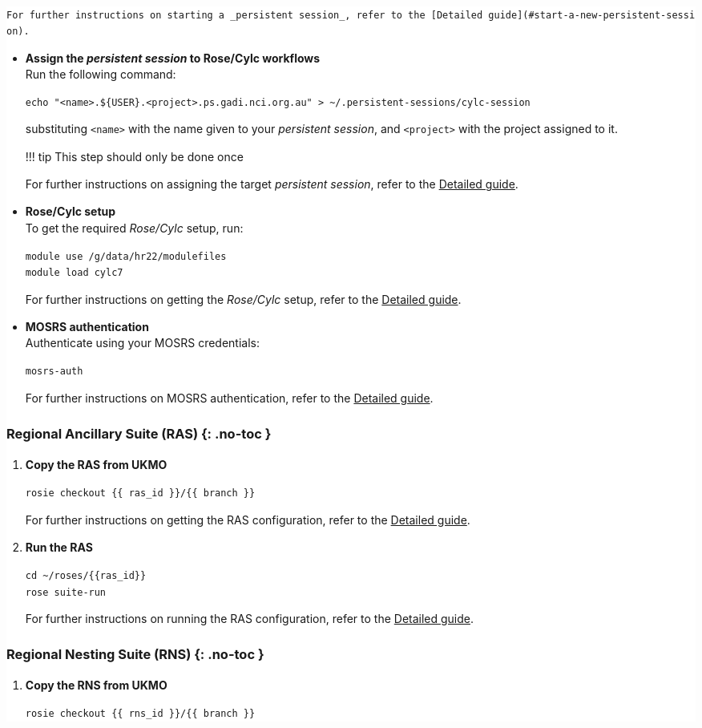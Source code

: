     For further instructions on starting a _persistent session_, refer to the [Detailed guide](#start-a-new-persistent-session).

- **Assign the _persistent session_ to Rose/Cylc workflows**<br>
    Run the following command:
    ```
    echo "<name>.${USER}.<project>.ps.gadi.nci.org.au" > ~/.persistent-sessions/cylc-session
    ```
    substituting `<name>` with the name given to your _persistent session_, and `<project>` with the project assigned to it.

    !!! tip
        This step should only be done once

    For further instructions on assigning the target _persistent session_, refer to the [Detailed guide](#specify-target-persistent-session).

- **Rose/Cylc setup**<br>
    To get the required _Rose/Cylc_ setup, run:
    ```
    module use /g/data/hr22/modulefiles
    module load cylc7
    ```

    For further instructions on getting the _Rose/Cylc_ setup, refer to the [Detailed guide](#rosecylcmosrs-setup).

- **MOSRS authentication**<br>
    Authenticate using your MOSRS credentials:
    ```
    mosrs-auth
    ```

    For further instructions on MOSRS authentication, refer to the [Detailed guide](#mosrs-authentication).

### Regional Ancillary Suite (RAS) {: .no-toc }
1. **Copy the RAS from UKMO**<br>
    ```
    rosie checkout {{ ras_id }}/{{ branch }}
    ```

    For further instructions on getting the RAS configuration, refer to the [Detailed guide](#get-the-ras-configuration).

2. **Run the RAS**<br>
    ```
    cd ~/roses/{{ras_id}}
    rose suite-run
    ```

    For further instructions on running the RAS configuration, refer to the [Detailed guide](#run-the-ras).

### Regional Nesting Suite (RNS) {: .no-toc }
1. **Copy the RNS from UKMO**<br>
    ```
    rosie checkout {{ rns_id }}/{{ branch }}
    ```
